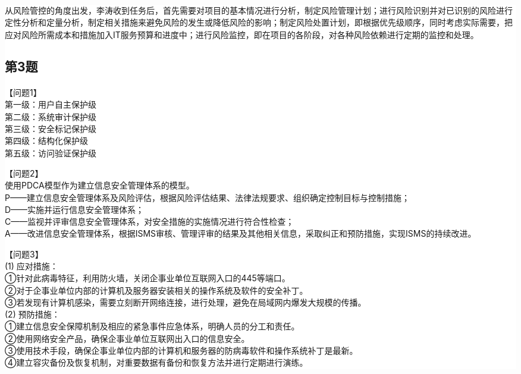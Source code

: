 从风险管控的角度出发，李涛收到任务后，首先需要对项目的基本情况进行分析，制定风险管理计划；进行风险识别并对已识别的风险进行定性分析和定量分析，制定相关措施来避免风险的发生或降低风险的影响；制定风险处置计划，即根据优先级顺序，同时考虑实际需要，把应对风险所需成本和措施加入IT服务预算和进度中；进行风险监控，即在项目的各阶段，对各种风险依赖进行定期的监控和处理。  


## 第3题 ##

【问题1】  
第一级：用户自主保护级  
第二级：系统审计保护级  
第三级：安全标记保护级  
第四级：结构化保护级  
第五级：访问验证保护级  
  
【问题2】  
使用PDCA模型作为建立信息安全管理体系的模型。  
P——建立信息安全管理体系及风险评估，根据风险评估结果、法律法规要求、组织确定控制目标与控制措施；  
D——实施并运行信息安全管理体系；  
C——监视并评审信息安全管理体系，对安全措施的实施情况进行符合性检查；  
A——改进信息安全管理体系，根据ISMS审核、管理评审的结果及其他相关信息，采取纠正和预防措施，实现ISMS的持续改进。  
  
【问题3】  
(1) 应对措施：  
①针对此病毒特征，利用防火墙，关闭企事业单位互联网入口的445等端口。  
②对于企事业单位内部的计算机及服务器安装相关的操作系统及软件的安全补丁。  
③若发现有计算机感染，需要立刻断开网络连接，进行处理，避免在局域网内爆发大规模的传播。  
(2) 预防措施：  
①建立信息安全保障机制及相应的紧急事件应急体系，明确人员的分工和责任。  
②使用网络安全产品，确保企事业单位互联网出入口的信息安全。  
③使用技术手段，确保企事业单位内部的计算机和服务器的防病毒软件和操作系统补丁是最新。  
④建立容灾备份及恢复机制，对重要数据有备份和恢复方法并进行定期进行演练。  

